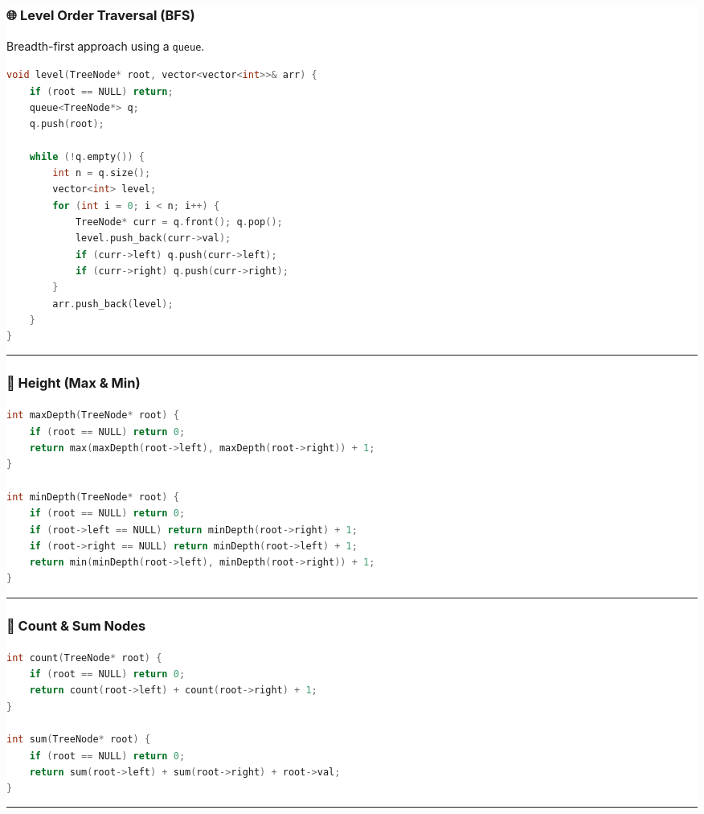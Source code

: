 ### 🌐 Level Order Traversal (BFS)  
Breadth-first approach using a `queue`.

```cpp
void level(TreeNode* root, vector<vector<int>>& arr) {
    if (root == NULL) return;
    queue<TreeNode*> q;
    q.push(root);

    while (!q.empty()) {
        int n = q.size();
        vector<int> level;
        for (int i = 0; i < n; i++) {
            TreeNode* curr = q.front(); q.pop();
            level.push_back(curr->val);
            if (curr->left) q.push(curr->left);
            if (curr->right) q.push(curr->right);
        }
        arr.push_back(level);
    }
}
```

---

### 📏 Height (Max & Min)

```cpp
int maxDepth(TreeNode* root) {
    if (root == NULL) return 0;
    return max(maxDepth(root->left), maxDepth(root->right)) + 1;
}

int minDepth(TreeNode* root) {
    if (root == NULL) return 0;
    if (root->left == NULL) return minDepth(root->right) + 1;
    if (root->right == NULL) return minDepth(root->left) + 1;
    return min(minDepth(root->left), minDepth(root->right)) + 1;
}
```

---

### 🔢 Count & Sum Nodes

```cpp
int count(TreeNode* root) {
    if (root == NULL) return 0;
    return count(root->left) + count(root->right) + 1;
}

int sum(TreeNode* root) {
    if (root == NULL) return 0;
    return sum(root->left) + sum(root->right) + root->val;
}
```

---